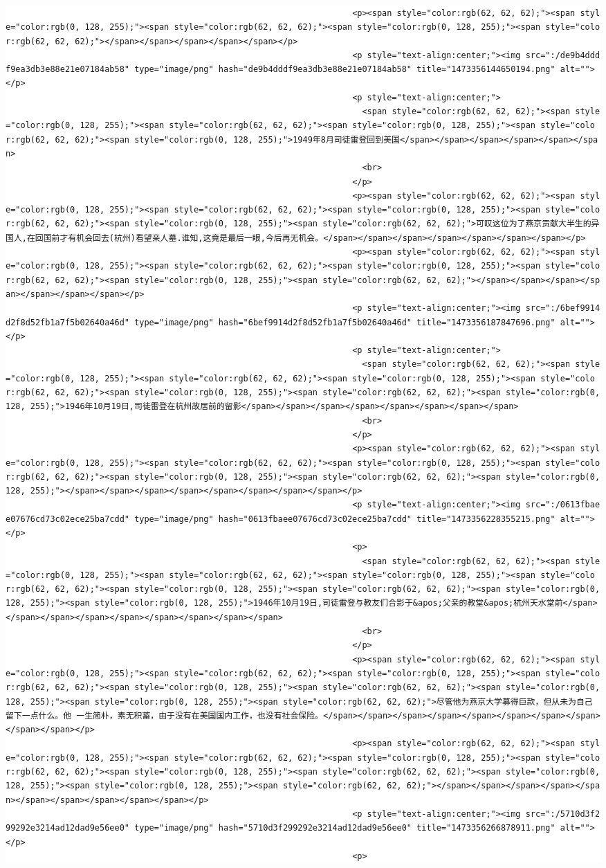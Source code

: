                                                                           <p><span style="color:rgb(62, 62, 62);"><span style="color:rgb(0, 128, 255);"><span style="color:rgb(62, 62, 62);"><span style="color:rgb(0, 128, 255);"><span style="color:rgb(62, 62, 62);"></span></span></span></span></span></p>
                                                                          <p style="text-align:center;"><img src=":/de9b4dddf9ea3db3e88e21e07184ab58" type="image/png" hash="de9b4dddf9ea3db3e88e21e07184ab58" title="1473356144650194.png" alt=""></p>
                                                                          <p style="text-align:center;">
                                                                            <span style="color:rgb(62, 62, 62);"><span style="color:rgb(0, 128, 255);"><span style="color:rgb(62, 62, 62);"><span style="color:rgb(0, 128, 255);"><span style="color:rgb(62, 62, 62);"><span style="color:rgb(0, 128, 255);">1949年8月司徒雷登回到美国</span></span></span></span></span></span>
                                                                            <br>
                                                                          </p>
                                                                          <p><span style="color:rgb(62, 62, 62);"><span style="color:rgb(0, 128, 255);"><span style="color:rgb(62, 62, 62);"><span style="color:rgb(0, 128, 255);"><span style="color:rgb(62, 62, 62);"><span style="color:rgb(0, 128, 255);"><span style="color:rgb(62, 62, 62);">可叹这位为了燕京贡献大半生的异国人,在回国前才有机会回去(杭州)看望亲人墓.谁知,这竟是最后一眼,今后再无机会。</span></span></span></span></span></span></span></p>
                                                                          <p><span style="color:rgb(62, 62, 62);"><span style="color:rgb(0, 128, 255);"><span style="color:rgb(62, 62, 62);"><span style="color:rgb(0, 128, 255);"><span style="color:rgb(62, 62, 62);"><span style="color:rgb(0, 128, 255);"><span style="color:rgb(62, 62, 62);"></span></span></span></span></span></span></span></p>
                                                                          <p style="text-align:center;"><img src=":/6bef9914d2f8d52fb1a7f5b02640a46d" type="image/png" hash="6bef9914d2f8d52fb1a7f5b02640a46d" title="1473356187847696.png" alt=""></p>
                                                                          <p style="text-align:center;">
                                                                            <span style="color:rgb(62, 62, 62);"><span style="color:rgb(0, 128, 255);"><span style="color:rgb(62, 62, 62);"><span style="color:rgb(0, 128, 255);"><span style="color:rgb(62, 62, 62);"><span style="color:rgb(0, 128, 255);"><span style="color:rgb(62, 62, 62);"><span style="color:rgb(0, 128, 255);">1946年10月19日,司徒雷登在杭州故居前的留影</span></span></span></span></span></span></span></span>
                                                                            <br>
                                                                          </p>
                                                                          <p><span style="color:rgb(62, 62, 62);"><span style="color:rgb(0, 128, 255);"><span style="color:rgb(62, 62, 62);"><span style="color:rgb(0, 128, 255);"><span style="color:rgb(62, 62, 62);"><span style="color:rgb(0, 128, 255);"><span style="color:rgb(62, 62, 62);"><span style="color:rgb(0, 128, 255);"></span></span></span></span></span></span></span></span></p>
                                                                          <p style="text-align:center;"><img src=":/0613fbaee07676cd73c02ece25ba7cdd" type="image/png" hash="0613fbaee07676cd73c02ece25ba7cdd" title="1473356228355215.png" alt=""></p>
                                                                          <p>
                                                                            <span style="color:rgb(62, 62, 62);"><span style="color:rgb(0, 128, 255);"><span style="color:rgb(62, 62, 62);"><span style="color:rgb(0, 128, 255);"><span style="color:rgb(62, 62, 62);"><span style="color:rgb(0, 128, 255);"><span style="color:rgb(62, 62, 62);"><span style="color:rgb(0, 128, 255);"><span style="color:rgb(0, 128, 255);">1946年10月19日,司徒雷登与教友们合影于&apos;父亲的教堂&apos;杭州天水堂前</span></span></span></span></span></span></span></span></span>
                                                                            <br>
                                                                          </p>
                                                                          <p><span style="color:rgb(62, 62, 62);"><span style="color:rgb(0, 128, 255);"><span style="color:rgb(62, 62, 62);"><span style="color:rgb(0, 128, 255);"><span style="color:rgb(62, 62, 62);"><span style="color:rgb(0, 128, 255);"><span style="color:rgb(62, 62, 62);"><span style="color:rgb(0, 128, 255);"><span style="color:rgb(0, 128, 255);"><span style="color:rgb(62, 62, 62);">尽管他为燕京大学募得巨款，但从未为自己留下一点什么。他 一生简朴，素无积蓄，由于没有在美国国内工作，也没有社会保险。</span></span></span></span></span></span></span></span></span></span></p>
                                                                          <p><span style="color:rgb(62, 62, 62);"><span style="color:rgb(0, 128, 255);"><span style="color:rgb(62, 62, 62);"><span style="color:rgb(0, 128, 255);"><span style="color:rgb(62, 62, 62);"><span style="color:rgb(0, 128, 255);"><span style="color:rgb(62, 62, 62);"><span style="color:rgb(0, 128, 255);"><span style="color:rgb(0, 128, 255);"><span style="color:rgb(62, 62, 62);"></span></span></span></span></span></span></span></span></span></span></p>
                                                                          <p style="text-align:center;"><img src=":/5710d3f299292e3214ad12dad9e56ee0" type="image/png" hash="5710d3f299292e3214ad12dad9e56ee0" title="1473356266878911.png" alt=""></p>
                                                                          <p>